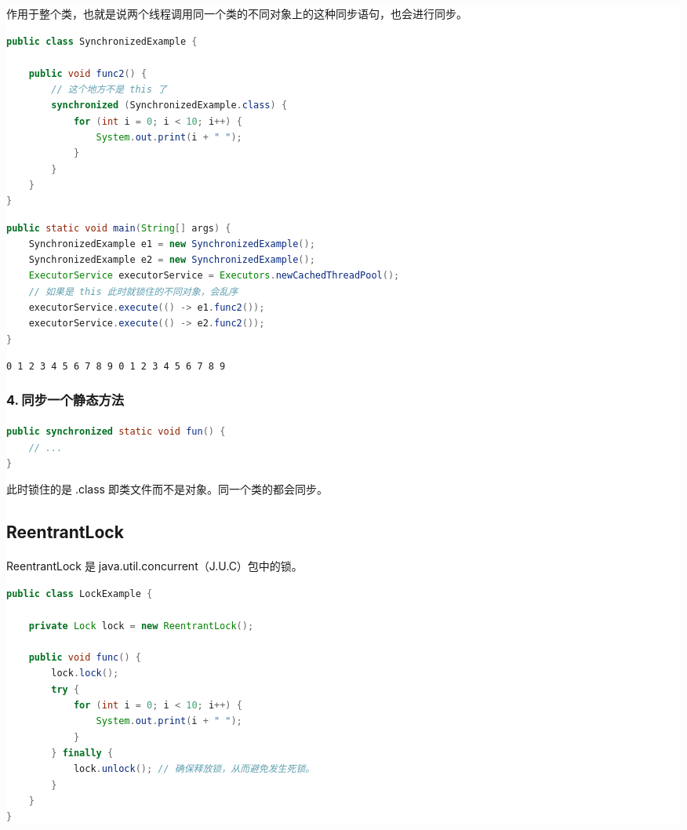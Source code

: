 作用于整个类，也就是说两个线程调用同一个类的不同对象上的这种同步语句，也会进行同步。

``` java
public class SynchronizedExample {

    public void func2() {
        // 这个地方不是 this 了
        synchronized (SynchronizedExample.class) {
            for (int i = 0; i < 10; i++) {
                System.out.print(i + " ");
            }
        }
    }
}
```

``` java
public static void main(String[] args) {
    SynchronizedExample e1 = new SynchronizedExample();
    SynchronizedExample e2 = new SynchronizedExample();
    ExecutorService executorService = Executors.newCachedThreadPool();
    // 如果是 this 此时就锁住的不同对象，会乱序
    executorService.execute(() -> e1.func2());
    executorService.execute(() -> e2.func2());
}
```

``` text
0 1 2 3 4 5 6 7 8 9 0 1 2 3 4 5 6 7 8 9
```

### 4. 同步一个静态方法

``` java
public synchronized static void fun() {
    // ...
}
```

此时锁住的是 .class 即类文件而不是对象。同一个类的都会同步。

## ReentrantLock

ReentrantLock 是 java.util.concurrent（J.U.C）包中的锁。

``` java
public class LockExample {

    private Lock lock = new ReentrantLock();

    public void func() {
        lock.lock();
        try {
            for (int i = 0; i < 10; i++) {
                System.out.print(i + " ");
            }
        } finally {
            lock.unlock(); // 确保释放锁，从而避免发生死锁。
        }
    }
}
```
